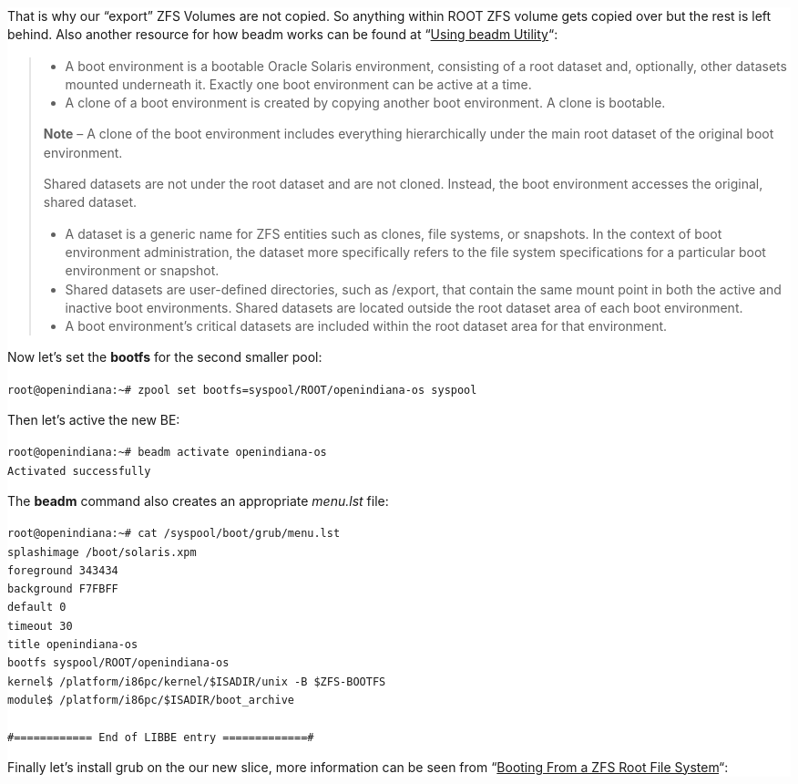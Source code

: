 That is why our &#8220;export&#8221; ZFS Volumes are not copied. So anything within ROOT ZFS volume gets copied over but the rest is left behind. Also another resource for how beadm works can be found at &#8220;<a href="http://docs.oracle.com/cd/E19963-01/html/820-6565/tasks.html" onclick="javascript:_gaq.push(['_trackEvent','outbound-article','http://docs.oracle.com/cd/E19963-01/html/820-6565/tasks.html']);">Using beadm Utility</a>&#8220;:

> *   A boot environment is a bootable Oracle Solaris environment, consisting of a root dataset and, optionally, other datasets mounted underneath it. Exactly one boot environment can be active at a time.
> *   A clone of a boot environment is created by copying another boot environment. A clone is bootable.
> 
> **Note** &#8211; A clone of the boot environment includes everything hierarchically under the main root dataset of the original boot environment.
> 
> Shared datasets are not under the root dataset and are not cloned. Instead, the boot environment accesses the original, shared dataset.
> 
> *   A dataset is a generic name for ZFS entities such as clones, file systems, or snapshots. In the context of boot environment administration, the dataset more specifically refers to the file system specifications for a particular boot environment or snapshot. 
> *   Shared datasets are user-defined directories, such as /export, that contain the same mount point in both the active and inactive boot environments. Shared datasets are located outside the root dataset area of each boot environment. 
> *   A boot environment&#8217;s critical datasets are included within the root dataset area for that environment.

Now let&#8217;s set the **bootfs** for the second smaller pool:

    root@openindiana:~# zpool set bootfs=syspool/ROOT/openindiana-os syspool
    

Then let&#8217;s active the new BE:

    root@openindiana:~# beadm activate openindiana-os 
    Activated successfully
    

The **beadm** command also creates an appropriate *menu.lst* file:

    root@openindiana:~# cat /syspool/boot/grub/menu.lst
    splashimage /boot/solaris.xpm
    foreground 343434
    background F7FBFF
    default 0
    timeout 30
    title openindiana-os
    bootfs syspool/ROOT/openindiana-os
    kernel$ /platform/i86pc/kernel/$ISADIR/unix -B $ZFS-BOOTFS
    module$ /platform/i86pc/$ISADIR/boot_archive
    
    #============ End of LIBBE entry =============#
    

Finally let&#8217;s install grub on the our new slice, more information can be seen from &#8220;<a href="http://docs.oracle.com/cd/E19963-01/html/821-1448/ggpco.html" onclick="javascript:_gaq.push(['_trackEvent','outbound-article','http://docs.oracle.com/cd/E19963-01/html/821-1448/ggpco.html']);">Booting From a ZFS Root File System</a>&#8220;:
